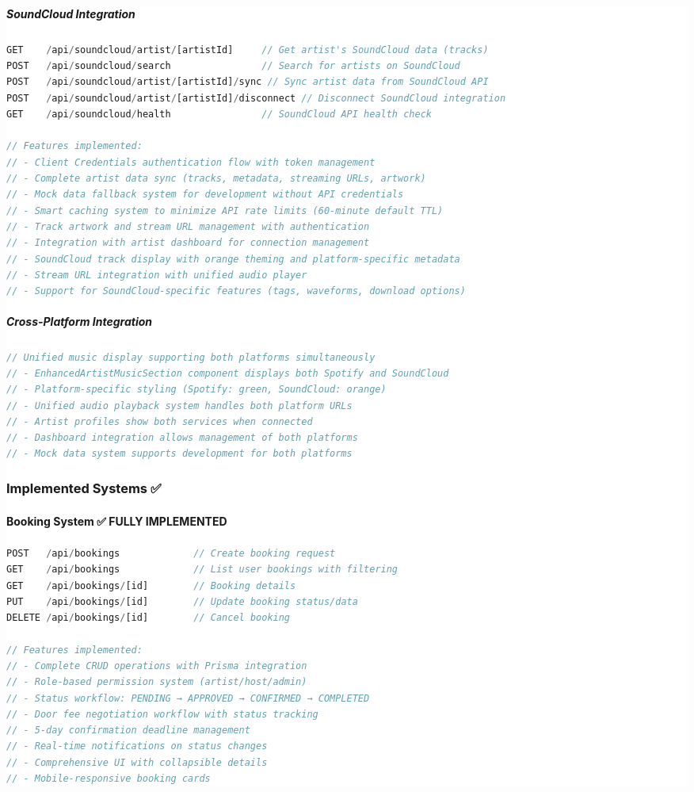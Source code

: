 ##### SoundCloud Integration
```typescript
GET    /api/soundcloud/artist/[artistId]     // Get artist's SoundCloud data (tracks)
POST   /api/soundcloud/search                // Search for artists on SoundCloud
POST   /api/soundcloud/artist/[artistId]/sync // Sync artist data from SoundCloud API
POST   /api/soundcloud/artist/[artistId]/disconnect // Disconnect SoundCloud integration
GET    /api/soundcloud/health                // SoundCloud API health check

// Features implemented:
// - Client Credentials authentication flow with token management
// - Complete artist data sync (tracks, metadata, streaming URLs, artwork)
// - Mock data fallback system for development without API credentials
// - Smart caching system to minimize API rate limits (60-minute default TTL)
// - Track artwork and stream URL management with authentication
// - Integration with artist dashboard for connection management
// - SoundCloud track display with orange theming and platform-specific metadata
// - Stream URL integration with unified audio player
// - Support for SoundCloud-specific features (tags, waveforms, download options)
```

##### Cross-Platform Integration
```typescript
// Unified music display supporting both platforms simultaneously
// - EnhancedArtistMusicSection component displays both Spotify and SoundCloud
// - Platform-specific styling (Spotify: green, SoundCloud: orange)
// - Unified audio playback system handles both platform URLs
// - Artist profiles show both services when connected
// - Dashboard integration allows management of both platforms
// - Mock data system supports development for both platforms
```

### Implemented Systems ✅

#### Booking System ✅ FULLY IMPLEMENTED
```typescript
POST   /api/bookings             // Create booking request
GET    /api/bookings             // List user bookings with filtering
GET    /api/bookings/[id]        // Booking details
PUT    /api/bookings/[id]        // Update booking status/data
DELETE /api/bookings/[id]        // Cancel booking

// Features implemented:
// - Complete CRUD operations with Prisma integration
// - Role-based permission system (artist/host/admin)  
// - Status workflow: PENDING → APPROVED → CONFIRMED → COMPLETED
// - Door fee negotiation workflow with status tracking
// - 5-day confirmation deadline management
// - Real-time notifications on status changes
// - Comprehensive UI with collapsible details
// - Mobile-responsive booking cards
```
